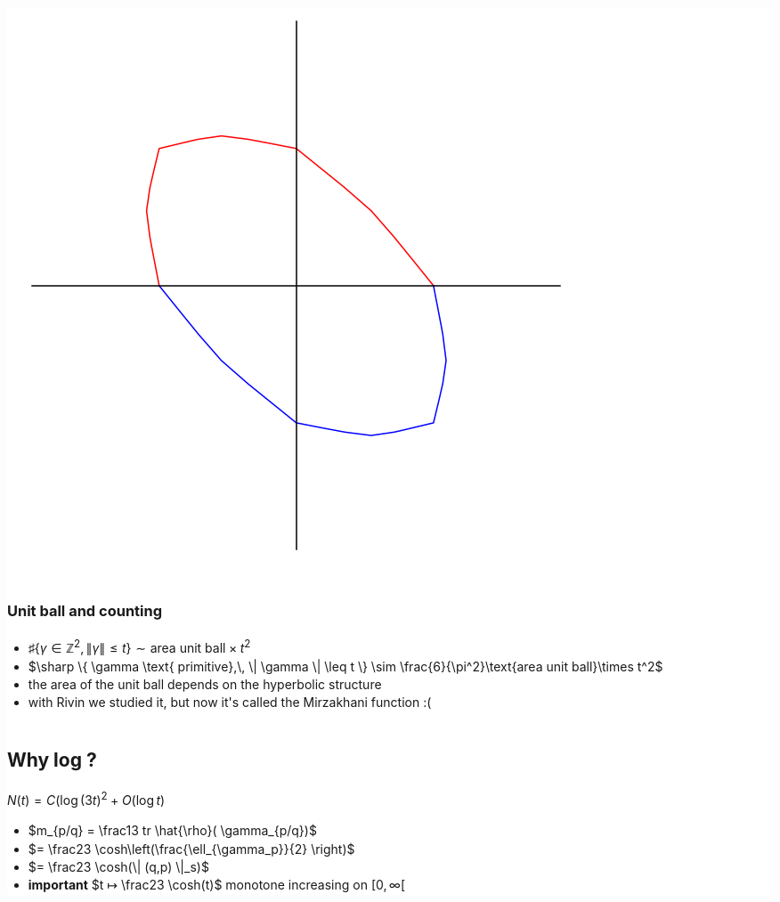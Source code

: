 ![w:500](./holed_torus.png)

#
### Unit ball and counting

- $\sharp \{ \gamma \in \mathbb{Z}^2,\, \| \gamma \| \leq t \} \sim \text{area unit ball}\times t^2$ 
- $\sharp \{ \gamma \text{ primitive},\, \| \gamma \| \leq t \} \sim \frac{6}{\pi^2}\text{area unit ball}\times t^2$ 
- the area of the unit ball depends on the hyperbolic structure
- with Rivin we studied it, but now it's called the Mirzakhani function :(

#
## Why log ?
$N(t) = C (\log(3t)^2 + O(\log t)$

- $m_{p/q} = \frac13 tr \hat{\rho}( \gamma_{p/q})$
- $= \frac23 \cosh\left(\frac{\ell_{\gamma_p}}{2} \right)$
- $= \frac23 \cosh(\| (q,p) \|_s)$
- **important** $t ↦ \frac23 \cosh(t)$ monotone increasing on $[0,\infty[$
